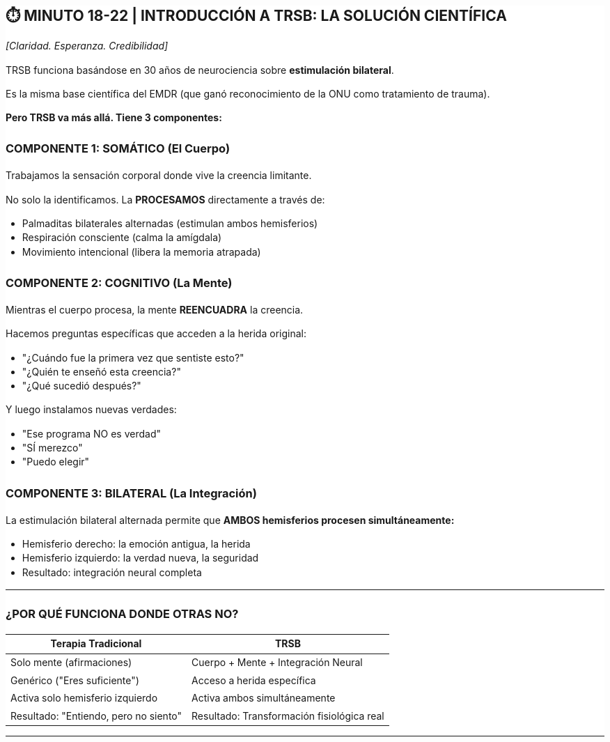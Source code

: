 ## ⏱️ MINUTO 18-22 | INTRODUCCIÓN A TRSB: LA SOLUCIÓN CIENTÍFICA

*[Claridad. Esperanza. Credibilidad]*

TRSB funciona basándose en 30 años de neurociencia sobre **estimulación bilateral**.

Es la misma base científica del EMDR (que ganó reconocimiento de la ONU como tratamiento de trauma).

**Pero TRSB va más allá. Tiene 3 componentes:**

### **COMPONENTE 1: SOMÁTICO (El Cuerpo)**

Trabajamos la sensación corporal donde vive la creencia limitante.

No solo la identificamos. La **PROCESAMOS** directamente a través de:
- Palmaditas bilaterales alternadas (estimulan ambos hemisferios)
- Respiración consciente (calma la amígdala)
- Movimiento intencional (libera la memoria atrapada)

### **COMPONENTE 2: COGNITIVO (La Mente)**

Mientras el cuerpo procesa, la mente **REENCUADRA** la creencia.

Hacemos preguntas específicas que acceden a la herida original:
- "¿Cuándo fue la primera vez que sentiste esto?"
- "¿Quién te enseñó esta creencia?"
- "¿Qué sucedió después?"

Y luego instalamos nuevas verdades:
- "Ese programa NO es verdad"
- "SÍ merezco"
- "Puedo elegir"

### **COMPONENTE 3: BILATERAL (La Integración)**

La estimulación bilateral alternada permite que **AMBOS hemisferios procesen simultáneamente:**
- Hemisferio derecho: la emoción antigua, la herida
- Hemisferio izquierdo: la verdad nueva, la seguridad
- Resultado: integración neural completa

---

### **¿POR QUÉ FUNCIONA DONDE OTRAS NO?**

| Terapia Tradicional | TRSB |
|---|---|
| Solo mente (afirmaciones) | Cuerpo + Mente + Integración Neural |
| Genérico ("Eres suficiente") | Acceso a herida específica |
| Activa solo hemisferio izquierdo | Activa ambos simultáneamente |
| Resultado: "Entiendo, pero no siento" | Resultado: Transformación fisiológica real |

---